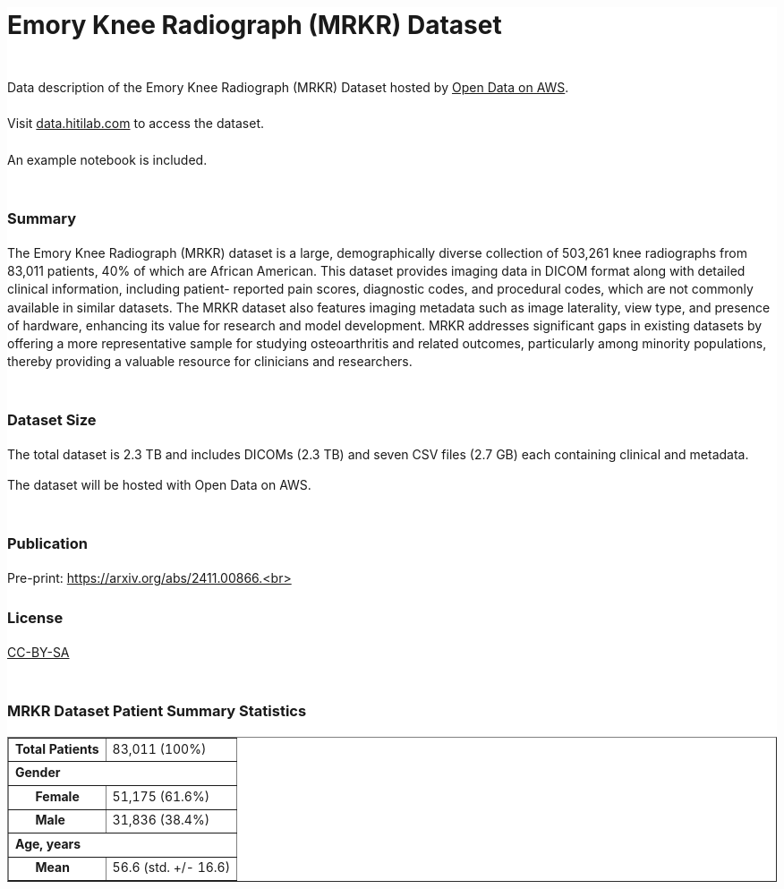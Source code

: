 # Emory Knee Radiograph (MRKR) Dataset
<br>
Data description of the Emory Knee Radiograph (MRKR) Dataset hosted by <a href='https://registry.opendata.aws/mrkr/'>Open Data on AWS</a>.
<br><br>
Visit <a href='https://data.hitilab.com/'>data.hitilab.com</a> to access the dataset.
<br><br>
An example notebook is included.
<br><br>

### Summary

The Emory Knee Radiograph (MRKR) dataset is a large, demographically diverse collection of
503,261 knee radiographs from 83,011 patients, 40% of which are African American. This dataset
provides imaging data in DICOM format along with detailed clinical information, including patient-
reported pain scores, diagnostic codes, and procedural codes, which are not commonly available in
similar datasets. The MRKR dataset also features imaging metadata such as image laterality, view type,
and presence of hardware, enhancing its value for research and model development. MRKR addresses
significant gaps in existing datasets by offering a more representative sample for studying osteoarthritis
and related outcomes, particularly among minority populations, thereby providing a valuable resource
for clinicians and researchers.<br><br>

### Dataset Size

The total dataset is 2.3 TB and includes DICOMs (2.3 TB) and seven CSV files (2.7 GB)
each containing clinical and metadata.

The dataset will be hosted with Open Data on AWS.<br><br>

### Publication
Pre-print: https://arxiv.org/abs/2411.00866.<br><br>

### License

<a href="https://creativecommons.org/licenses/by-sa/4.0/">CC-BY-SA</a><br><br>

### MRKR Dataset Patient Summary Statistics
<table border="1">
  <tr>
    <td><strong>Total Patients</strong></td>
    <td>83,011 (100%)</td>
  </tr>
  <tr>
  <td colspan="2"><strong>Gender</strong></td>
  </tr>
  <tr>
    <td><strong>&nbsp;&nbsp;&nbsp;&nbsp;&nbsp;&nbsp;Female</strong></td>
    <td>51,175 (61.6%)</td>
  </tr>
  <tr>
    <td><strong>&nbsp;&nbsp;&nbsp;&nbsp;&nbsp;&nbsp;Male</strong></td>
    <td>31,836 (38.4%)</td>
  </tr>
  <tr>
    <td colspan="2"><strong>Age, years</strong></td>    
  </tr>
  <tr>
    <td><strong>&nbsp;&nbsp;&nbsp;&nbsp;&nbsp;&nbsp;Mean</strong></td>
    <td>56.6 (std. +/- 16.6)</td>